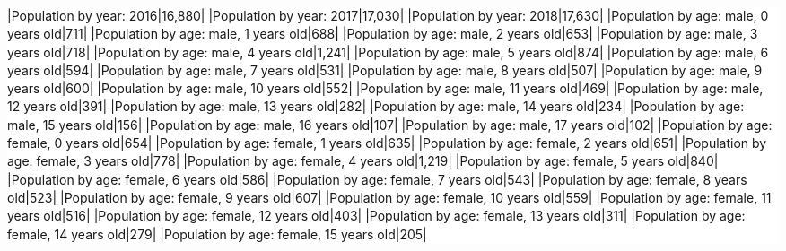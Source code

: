 |Population by year: 2016|16,880|
|Population by year: 2017|17,030|
|Population by year: 2018|17,630|
|Population by age: male, 0 years old|711|
|Population by age: male, 1 years old|688|
|Population by age: male, 2 years old|653|
|Population by age: male, 3 years old|718|
|Population by age: male, 4 years old|1,241|
|Population by age: male, 5 years old|874|
|Population by age: male, 6 years old|594|
|Population by age: male, 7 years old|531|
|Population by age: male, 8 years old|507|
|Population by age: male, 9 years old|600|
|Population by age: male, 10 years old|552|
|Population by age: male, 11 years old|469|
|Population by age: male, 12 years old|391|
|Population by age: male, 13 years old|282|
|Population by age: male, 14 years old|234|
|Population by age: male, 15 years old|156|
|Population by age: male, 16 years old|107|
|Population by age: male, 17 years old|102|
|Population by age: female, 0 years old|654|
|Population by age: female, 1 years old|635|
|Population by age: female, 2 years old|651|
|Population by age: female, 3 years old|778|
|Population by age: female, 4 years old|1,219|
|Population by age: female, 5 years old|840|
|Population by age: female, 6 years old|586|
|Population by age: female, 7 years old|543|
|Population by age: female, 8 years old|523|
|Population by age: female, 9 years old|607|
|Population by age: female, 10 years old|559|
|Population by age: female, 11 years old|516|
|Population by age: female, 12 years old|403|
|Population by age: female, 13 years old|311|
|Population by age: female, 14 years old|279|
|Population by age: female, 15 years old|205|